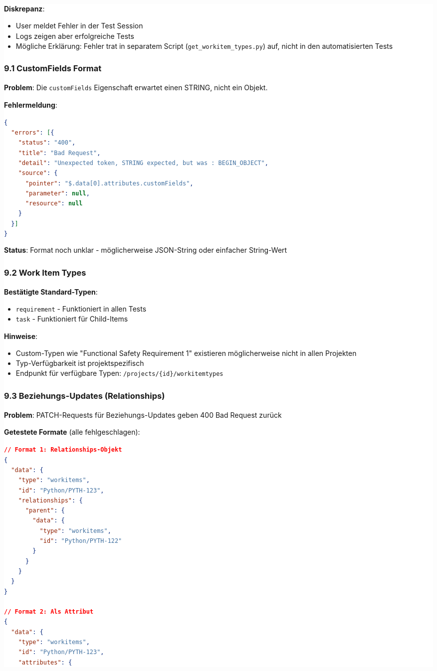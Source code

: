 **Diskrepanz**: 
- User meldet Fehler in der Test Session
- Logs zeigen aber erfolgreiche Tests
- Mögliche Erklärung: Fehler trat in separatem Script (`get_workitem_types.py`) auf, nicht in den automatisierten Tests

### 9.1 CustomFields Format
**Problem**: Die `customFields` Eigenschaft erwartet einen STRING, nicht ein Objekt.

**Fehlermeldung**:
```json
{
  "errors": [{
    "status": "400",
    "title": "Bad Request",
    "detail": "Unexpected token, STRING expected, but was : BEGIN_OBJECT",
    "source": {
      "pointer": "$.data[0].attributes.customFields",
      "parameter": null,
      "resource": null
    }
  }]
}
```

**Status**: Format noch unklar - möglicherweise JSON-String oder einfacher String-Wert

### 9.2 Work Item Types
**Bestätigte Standard-Typen**:
- `requirement` - Funktioniert in allen Tests
- `task` - Funktioniert für Child-Items

**Hinweise**:
- Custom-Typen wie "Functional Safety Requirement 1" existieren möglicherweise nicht in allen Projekten
- Typ-Verfügbarkeit ist projektspezifisch
- Endpunkt für verfügbare Typen: `/projects/{id}/workitemtypes`

### 9.3 Beziehungs-Updates (Relationships)
**Problem**: PATCH-Requests für Beziehungs-Updates geben 400 Bad Request zurück

**Getestete Formate** (alle fehlgeschlagen):
```json
// Format 1: Relationships-Objekt
{
  "data": {
    "type": "workitems",
    "id": "Python/PYTH-123",
    "relationships": {
      "parent": {
        "data": {
          "type": "workitems",
          "id": "Python/PYTH-122"
        }
      }
    }
  }
}

// Format 2: Als Attribut
{
  "data": {
    "type": "workitems",
    "id": "Python/PYTH-123",
    "attributes": {
```